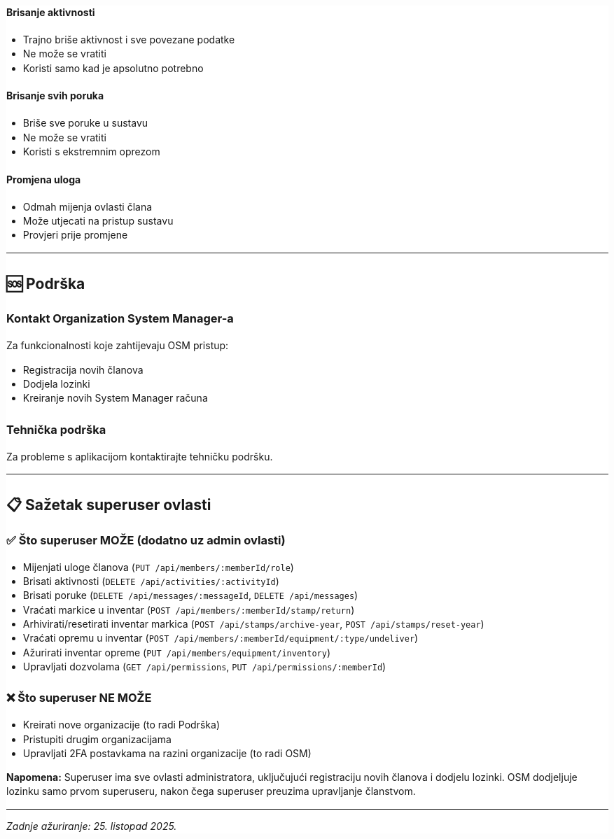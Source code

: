#### Brisanje aktivnosti
- Trajno briše aktivnost i sve povezane podatke
- Ne može se vratiti
- Koristi samo kad je apsolutno potrebno

#### Brisanje svih poruka
- Briše sve poruke u sustavu
- Ne može se vratiti
- Koristi s ekstremnim oprezom

#### Promjena uloga
- Odmah mijenja ovlasti člana
- Može utjecati na pristup sustavu
- Provjeri prije promjene

---

## 🆘 Podrška

### Kontakt Organization System Manager-a
Za funkcionalnosti koje zahtijevaju OSM pristup:
- Registracija novih članova
- Dodjela lozinki
- Kreiranje novih System Manager računa

### Tehnička podrška
Za probleme s aplikacijom kontaktirajte tehničku podršku.

---

## 📋 Sažetak superuser ovlasti

### ✅ Što superuser MOŽE (dodatno uz admin ovlasti)
- Mijenjati uloge članova (`PUT /api/members/:memberId/role`)
- Brisati aktivnosti (`DELETE /api/activities/:activityId`)
- Brisati poruke (`DELETE /api/messages/:messageId`, `DELETE /api/messages`)
- Vraćati markice u inventar (`POST /api/members/:memberId/stamp/return`)
- Arhivirati/resetirati inventar markica (`POST /api/stamps/archive-year`, `POST /api/stamps/reset-year`)
- Vraćati opremu u inventar (`POST /api/members/:memberId/equipment/:type/undeliver`)
- Ažurirati inventar opreme (`PUT /api/members/equipment/inventory`)
- Upravljati dozvolama (`GET /api/permissions`, `PUT /api/permissions/:memberId`)

### ❌ Što superuser NE MOŽE
- Kreirati nove organizacije (to radi Podrška)
- Pristupiti drugim organizacijama
- Upravljati 2FA postavkama na razini organizacije (to radi OSM)

**Napomena:** Superuser ima sve ovlasti administratora, uključujući registraciju novih članova i dodjelu lozinki. OSM dodjeljuje lozinku samo prvom superuseru, nakon čega superuser preuzima upravljanje članstvom.

---

*Zadnje ažuriranje: 25. listopad 2025.*
